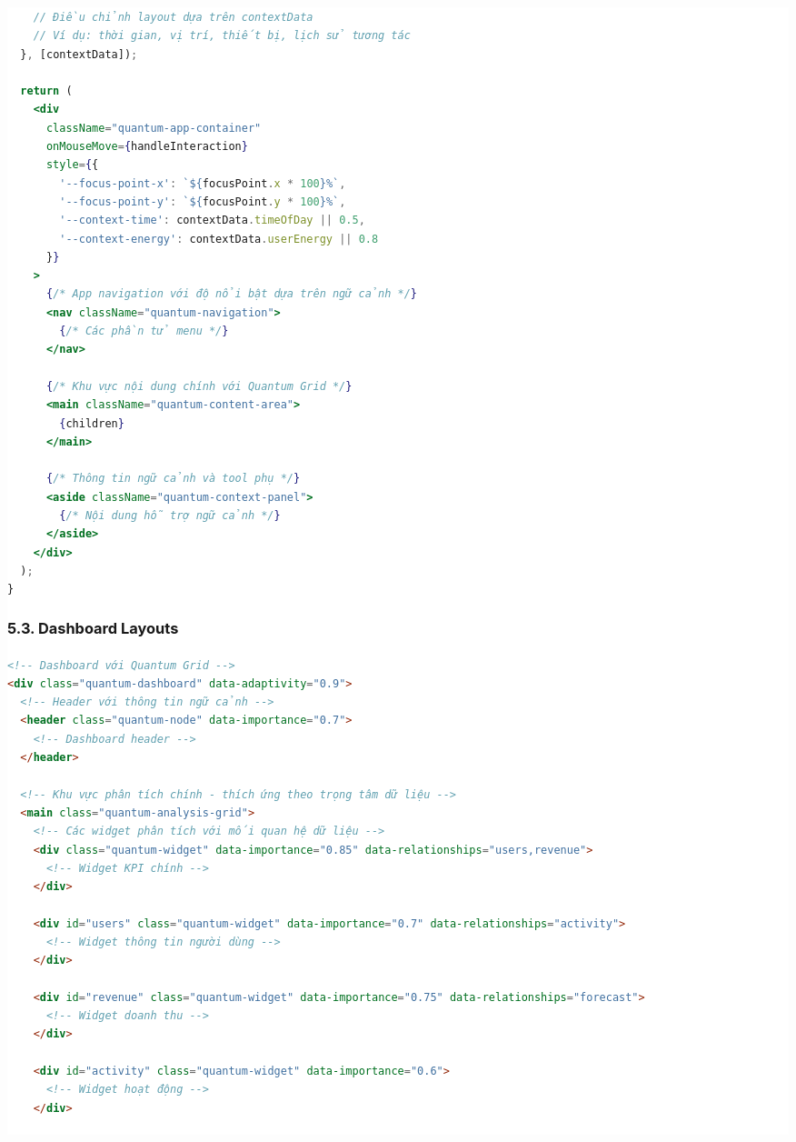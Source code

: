 ```jsx
    // Điều chỉnh layout dựa trên contextData
    // Ví dụ: thời gian, vị trí, thiết bị, lịch sử tương tác
  }, [contextData]);
  
  return (
    <div 
      className="quantum-app-container"
      onMouseMove={handleInteraction}
      style={{
        '--focus-point-x': `${focusPoint.x * 100}%`,
        '--focus-point-y': `${focusPoint.y * 100}%`,
        '--context-time': contextData.timeOfDay || 0.5,
        '--context-energy': contextData.userEnergy || 0.8
      }}
    >
      {/* App navigation với độ nổi bật dựa trên ngữ cảnh */}
      <nav className="quantum-navigation">
        {/* Các phần tử menu */}
      </nav>
      
      {/* Khu vực nội dung chính với Quantum Grid */}
      <main className="quantum-content-area">
        {children}
      </main>
      
      {/* Thông tin ngữ cảnh và tool phụ */}
      <aside className="quantum-context-panel">
        {/* Nội dung hỗ trợ ngữ cảnh */}
      </aside>
    </div>
  );
}
```

### 5.3. Dashboard Layouts

```html
<!-- Dashboard với Quantum Grid -->
<div class="quantum-dashboard" data-adaptivity="0.9">
  <!-- Header với thông tin ngữ cảnh -->
  <header class="quantum-node" data-importance="0.7">
    <!-- Dashboard header -->
  </header>
  
  <!-- Khu vực phân tích chính - thích ứng theo trọng tâm dữ liệu -->
  <main class="quantum-analysis-grid">
    <!-- Các widget phân tích với mối quan hệ dữ liệu -->
    <div class="quantum-widget" data-importance="0.85" data-relationships="users,revenue">
      <!-- Widget KPI chính -->
    </div>
    
    <div id="users" class="quantum-widget" data-importance="0.7" data-relationships="activity">
      <!-- Widget thông tin người dùng -->
    </div>
    
    <div id="revenue" class="quantum-widget" data-importance="0.75" data-relationships="forecast">
      <!-- Widget doanh thu -->
    </div>
    
    <div id="activity" class="quantum-widget" data-importance="0.6">
      <!-- Widget hoạt động -->
    </div>
    
```